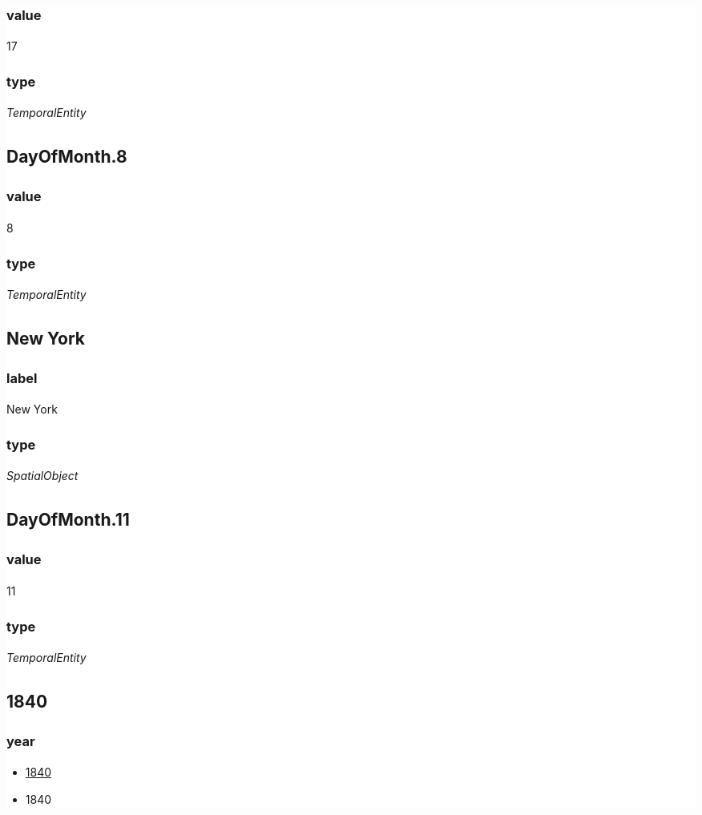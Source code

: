 ### value


17

### type


*TemporalEntity*

## DayOfMonth.8

### value


8

### type


*TemporalEntity*

## New York

### label


New York

### type


*SpatialObject*

## DayOfMonth.11

### value


11

### type


*TemporalEntity*

## 1840

### year

 - [1840](#1840)

 - 1840
